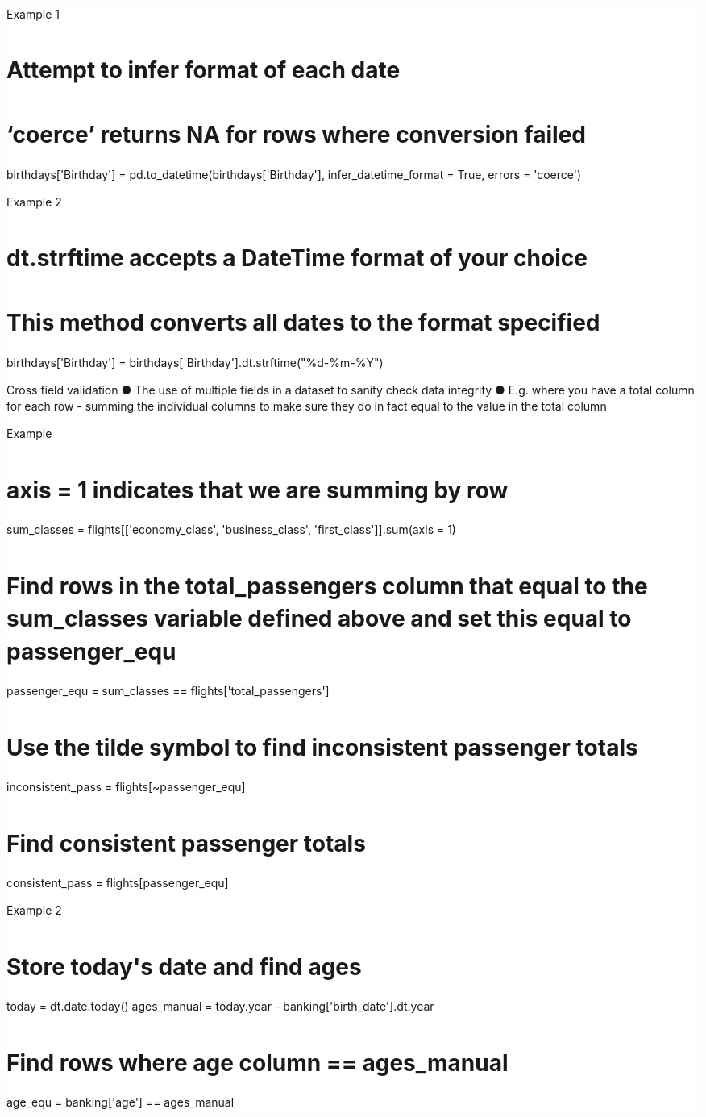 Example 1
# Attempt to infer format of each date
# ‘coerce’ returns NA for rows where conversion failed
birthdays['Birthday'] = pd.to_datetime(birthdays['Birthday'], infer_datetime_format = True, errors = 'coerce')

Example 2
# dt.strftime accepts a DateTime format of your choice
# This method converts all dates to the format specified
birthdays['Birthday'] = birthdays['Birthday'].dt.strftime("%d-%m-%Y")


Cross field validation
●	The use of multiple fields in a dataset to sanity check data integrity
●	E.g. where you have a total column for each row - summing the individual columns to make sure they do in fact equal to the value in the total column

Example
# axis = 1 indicates that we are summing by row
sum_classes = flights[['economy_class', 'business_class', 'first_class']].sum(axis = 1)

# Find rows in the total_passengers column that equal to the sum_classes variable defined above and set this equal to passenger_equ 
passenger_equ = sum_classes == flights['total_passengers']

# Use the tilde symbol to find inconsistent passenger totals
inconsistent_pass = flights[~passenger_equ]

# Find consistent passenger totals
consistent_pass = flights[passenger_equ]

Example 2
# Store today's date and find ages
today = dt.date.today()
ages_manual = today.year - banking['birth_date'].dt.year

# Find rows where age column == ages_manual
age_equ = banking['age'] == ages_manual
